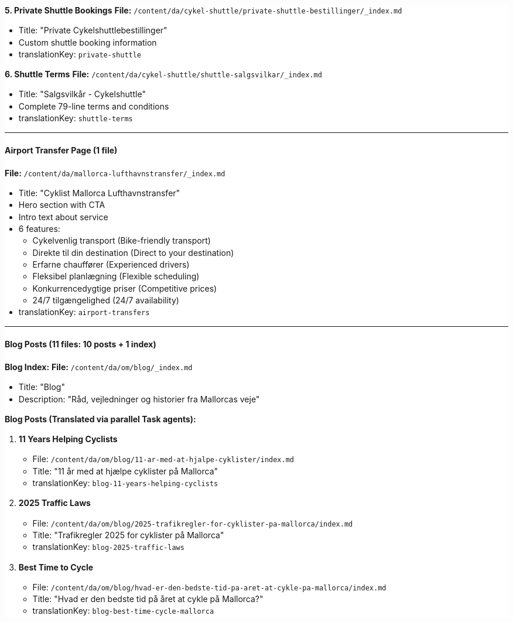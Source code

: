 **5. Private Shuttle Bookings**
**File:** `/content/da/cykel-shuttle/private-shuttle-bestillinger/_index.md`
- Title: "Private Cykelshuttlebestillinger"
- Custom shuttle booking information
- translationKey: `private-shuttle`

**6. Shuttle Terms**
**File:** `/content/da/cykel-shuttle/shuttle-salgsvilkar/_index.md`
- Title: "Salgsvilkår - Cykelshuttle"
- Complete 79-line terms and conditions
- translationKey: `shuttle-terms`

---

#### Airport Transfer Page (1 file)

**File:** `/content/da/mallorca-lufthavnstransfer/_index.md`
- Title: "Cyklist Mallorca Lufthavnstransfer"
- Hero section with CTA
- Intro text about service
- 6 features:
  - Cykelvenlig transport (Bike-friendly transport)
  - Direkte til din destination (Direct to your destination)
  - Erfarne chauffører (Experienced drivers)
  - Fleksibel planlægning (Flexible scheduling)
  - Konkurrencedygtige priser (Competitive prices)
  - 24/7 tilgængelighed (24/7 availability)
- translationKey: `airport-transfers`

---

#### Blog Posts (11 files: 10 posts + 1 index)

**Blog Index:**
**File:** `/content/da/om/blog/_index.md`
- Title: "Blog"
- Description: "Råd, vejledninger og historier fra Mallorcas veje"

**Blog Posts (Translated via parallel Task agents):**

1. **11 Years Helping Cyclists**
   - File: `/content/da/om/blog/11-ar-med-at-hjalpe-cyklister/index.md`
   - Title: "11 år med at hjælpe cyklister på Mallorca"
   - translationKey: `blog-11-years-helping-cyclists`

2. **2025 Traffic Laws**
   - File: `/content/da/om/blog/2025-trafikregler-for-cyklister-pa-mallorca/index.md`
   - Title: "Trafikregler 2025 for cyklister på Mallorca"
   - translationKey: `blog-2025-traffic-laws`

3. **Best Time to Cycle**
   - File: `/content/da/om/blog/hvad-er-den-bedste-tid-pa-aret-at-cykle-pa-mallorca/index.md`
   - Title: "Hvad er den bedste tid på året at cykle på Mallorca?"
   - translationKey: `blog-best-time-cycle-mallorca`
